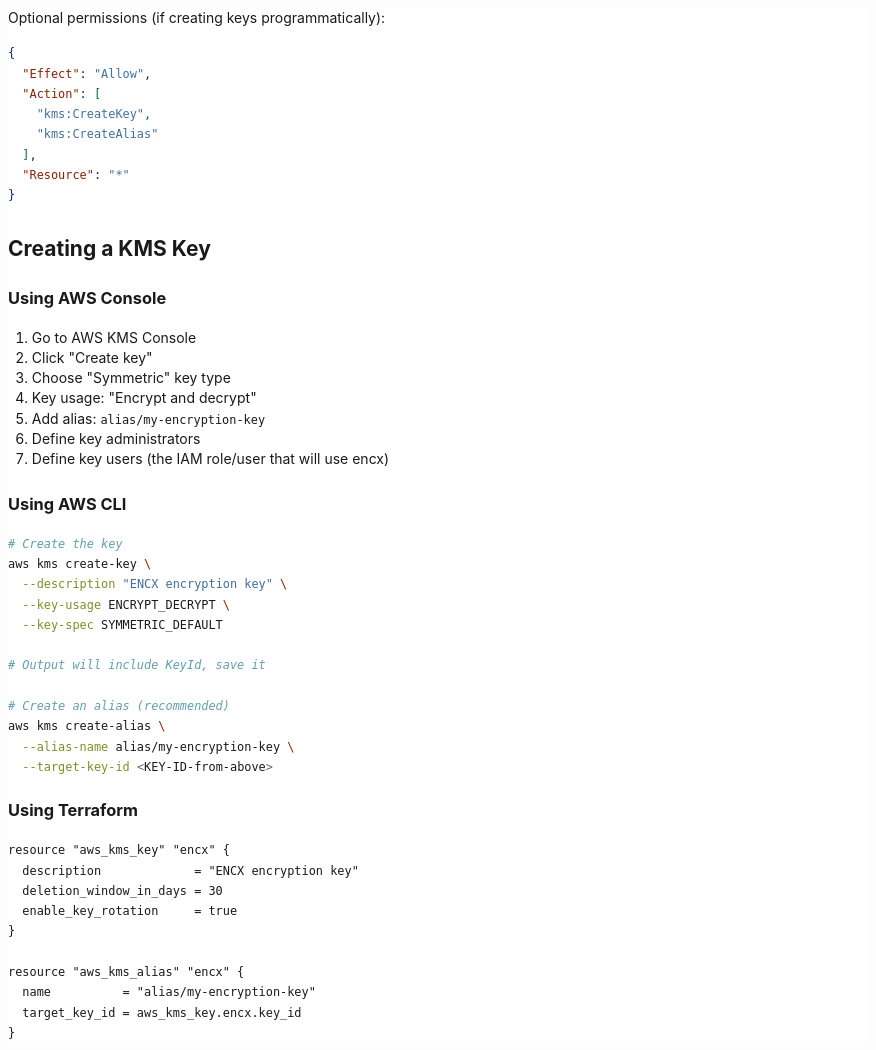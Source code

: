 Optional permissions (if creating keys programmatically):
```json
{
  "Effect": "Allow",
  "Action": [
    "kms:CreateKey",
    "kms:CreateAlias"
  ],
  "Resource": "*"
}
```

## Creating a KMS Key

### Using AWS Console

1. Go to AWS KMS Console
2. Click "Create key"
3. Choose "Symmetric" key type
4. Key usage: "Encrypt and decrypt"
5. Add alias: `alias/my-encryption-key`
6. Define key administrators
7. Define key users (the IAM role/user that will use encx)

### Using AWS CLI

```bash
# Create the key
aws kms create-key \
  --description "ENCX encryption key" \
  --key-usage ENCRYPT_DECRYPT \
  --key-spec SYMMETRIC_DEFAULT

# Output will include KeyId, save it

# Create an alias (recommended)
aws kms create-alias \
  --alias-name alias/my-encryption-key \
  --target-key-id <KEY-ID-from-above>
```

### Using Terraform

```hcl
resource "aws_kms_key" "encx" {
  description             = "ENCX encryption key"
  deletion_window_in_days = 30
  enable_key_rotation     = true
}

resource "aws_kms_alias" "encx" {
  name          = "alias/my-encryption-key"
  target_key_id = aws_kms_key.encx.key_id
}
```
